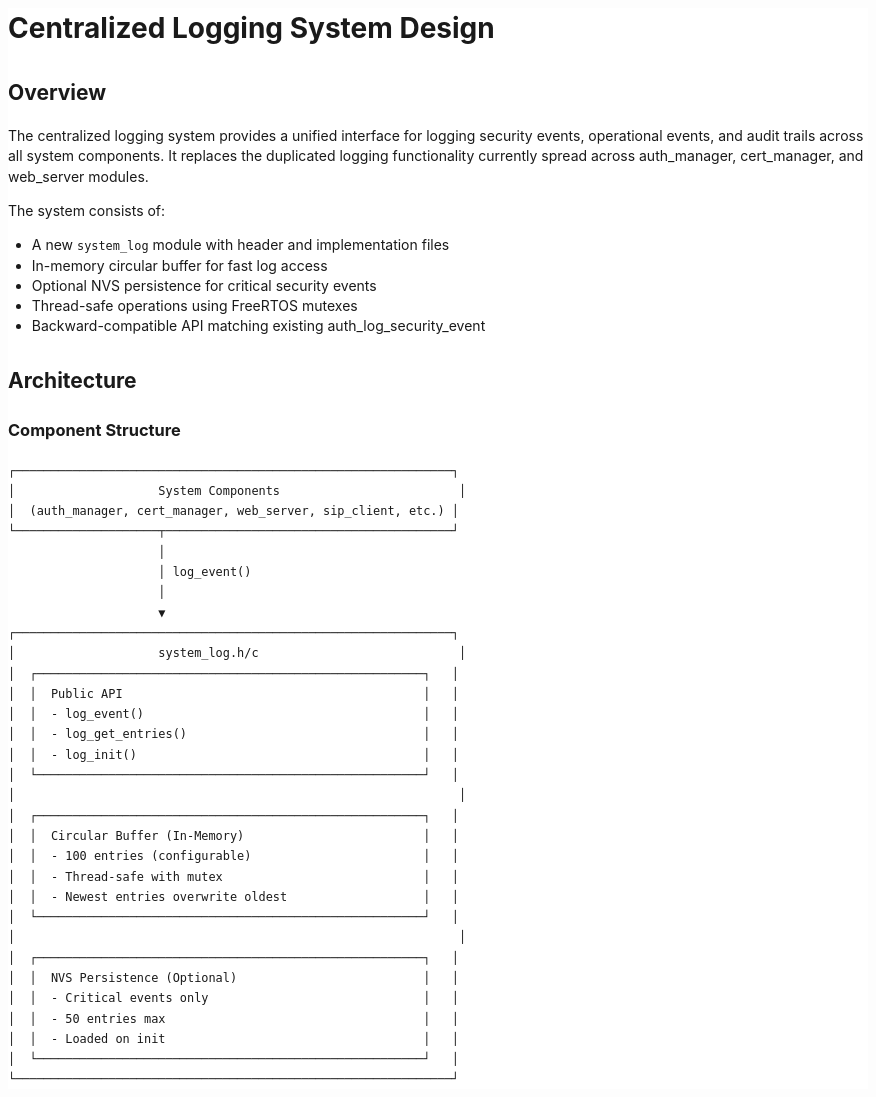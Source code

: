 # Centralized Logging System Design

## Overview

The centralized logging system provides a unified interface for logging security events, operational events, and audit trails across all system components. It replaces the duplicated logging functionality currently spread across auth_manager, cert_manager, and web_server modules.

The system consists of:
- A new `system_log` module with header and implementation files
- In-memory circular buffer for fast log access
- Optional NVS persistence for critical security events
- Thread-safe operations using FreeRTOS mutexes
- Backward-compatible API matching existing auth_log_security_event

## Architecture

### Component Structure

```
┌─────────────────────────────────────────────────────────────┐
│                    System Components                         │
│  (auth_manager, cert_manager, web_server, sip_client, etc.) │
└────────────────────┬────────────────────────────────────────┘
                     │
                     │ log_event()
                     │
                     ▼
┌─────────────────────────────────────────────────────────────┐
│                    system_log.h/c                            │
│  ┌──────────────────────────────────────────────────────┐   │
│  │  Public API                                          │   │
│  │  - log_event()                                       │   │
│  │  - log_get_entries()                                 │   │
│  │  - log_init()                                        │   │
│  └──────────────────────────────────────────────────────┘   │
│                                                              │
│  ┌──────────────────────────────────────────────────────┐   │
│  │  Circular Buffer (In-Memory)                         │   │
│  │  - 100 entries (configurable)                        │   │
│  │  - Thread-safe with mutex                            │   │
│  │  - Newest entries overwrite oldest                   │   │
│  └──────────────────────────────────────────────────────┘   │
│                                                              │
│  ┌──────────────────────────────────────────────────────┐   │
│  │  NVS Persistence (Optional)                          │   │
│  │  - Critical events only                              │   │
│  │  - 50 entries max                                    │   │
│  │  - Loaded on init                                    │   │
│  └──────────────────────────────────────────────────────┘   │
└─────────────────────────────────────────────────────────────┘
```
